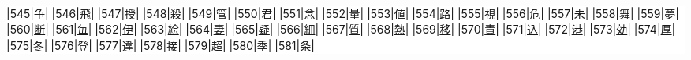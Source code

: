 |545|[争](/kanji/争)|
|546|[飛](/kanji/飛)|
|547|[授](/kanji/授)|
|548|[殺](/kanji/殺)|
|549|[管](/kanji/管)|
|550|[君](/kanji/君)|
|551|[念](/kanji/念)|
|552|[量](/kanji/量)|
|553|[値](/kanji/値)|
|554|[路](/kanji/路)|
|555|[視](/kanji/視)|
|556|[危](/kanji/危)|
|557|[未](/kanji/未)|
|558|[舞](/kanji/舞)|
|559|[夢](/kanji/夢)|
|560|[断](/kanji/断)|
|561|[毎](/kanji/毎)|
|562|[伊](/kanji/伊)|
|563|[絵](/kanji/絵)|
|564|[妻](/kanji/妻)|
|565|[疑](/kanji/疑)|
|566|[細](/kanji/細)|
|567|[質](/kanji/質)|
|568|[熱](/kanji/熱)|
|569|[移](/kanji/移)|
|570|[責](/kanji/責)|
|571|[込](/kanji/込)|
|572|[港](/kanji/港)|
|573|[効](/kanji/効)|
|574|[厚](/kanji/厚)|
|575|[冬](/kanji/冬)|
|576|[登](/kanji/登)|
|577|[違](/kanji/違)|
|578|[接](/kanji/接)|
|579|[超](/kanji/超)|
|580|[季](/kanji/季)|
|581|[条](/kanji/条)|